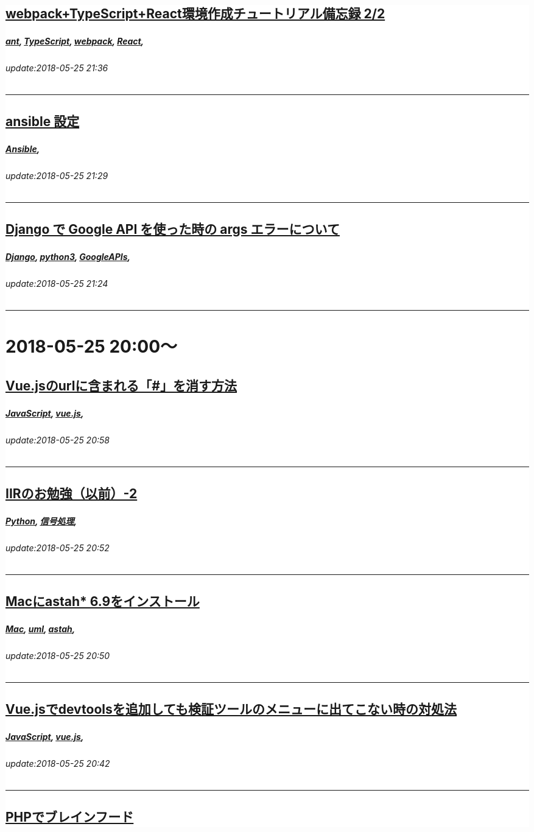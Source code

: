 ## [webpack+TypeScript+React環境作成チュートリアル備忘録 2/2](https://qiita.com/sebecjealuc/items/02be6f167ed33c7c2fa1)
##### [ant](https://qiita.com/tags/ant), [TypeScript](https://qiita.com/tags/TypeScript), [webpack](https://qiita.com/tags/webpack), [React](https://qiita.com/tags/React), 
###### update:2018-05-25 21:36
---
## [ansible 設定](https://qiita.com/classe729/items/a71e8bb32858a9836991)
##### [Ansible](https://qiita.com/tags/Ansible), 
###### update:2018-05-25 21:29
---
## [Django で Google API を使った時の args エラーについて](https://qiita.com/moi1990sk/items/b7373a8f4ee98f6ff6d2)
##### [Django](https://qiita.com/tags/Django), [python3](https://qiita.com/tags/python3), [GoogleAPIs](https://qiita.com/tags/GoogleAPIs), 
###### update:2018-05-25 21:24
---




# 2018-05-25 20:00～
## [Vue.jsのurlに含まれる「#」を消す方法](https://qiita.com/kawamura_kenji/items/85a57daf16945fa4443a)
##### [JavaScript](https://qiita.com/tags/JavaScript), [vue.js](https://qiita.com/tags/vue.js), 
###### update:2018-05-25 20:58
---
## [IIRのお勉強（以前）-2](https://qiita.com/rrii/items/dd796c7d8e95453327c8)
##### [Python](https://qiita.com/tags/Python), [信号処理](https://qiita.com/tags/信号処理), 
###### update:2018-05-25 20:52
---
## [Macにastah* 6.9をインストール](https://qiita.com/ysti/items/2a148d05198ef60c1e67)
##### [Mac](https://qiita.com/tags/Mac), [uml](https://qiita.com/tags/uml), [astah](https://qiita.com/tags/astah), 
###### update:2018-05-25 20:50
---
## [Vue.jsでdevtoolsを追加しても検証ツールのメニューに出てこない時の対処法](https://qiita.com/kawamura_kenji/items/aa17dbf8160d0e6a4697)
##### [JavaScript](https://qiita.com/tags/JavaScript), [vue.js](https://qiita.com/tags/vue.js), 
###### update:2018-05-25 20:42
---
## [PHPでブレインフード](https://qiita.com/rana_kualu/items/200a4dd9b584ad3a6cb8)